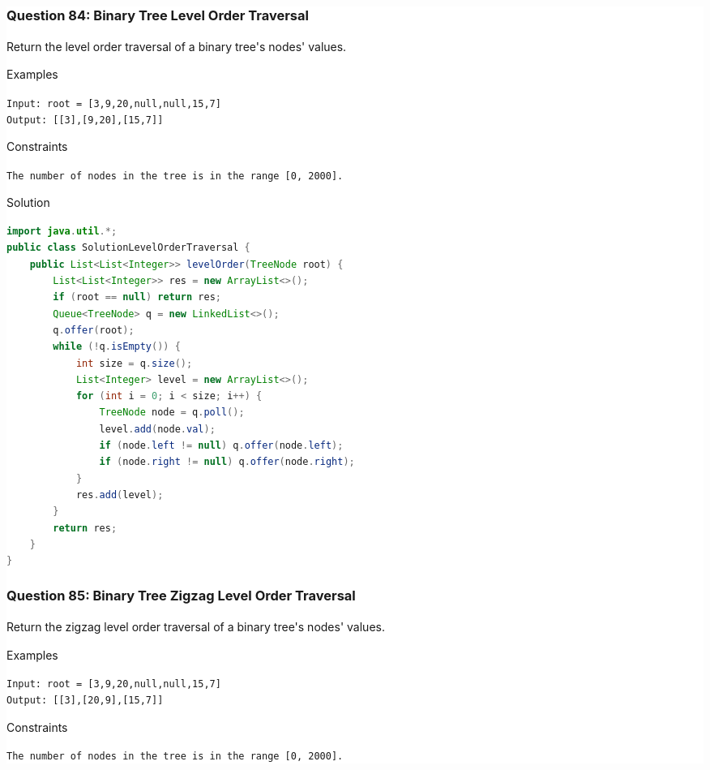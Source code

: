 ### Question 84: Binary Tree Level Order Traversal

Return the level order traversal of a binary tree's nodes' values.

Examples

```
Input: root = [3,9,20,null,null,15,7]
Output: [[3],[9,20],[15,7]]
```

Constraints

```
The number of nodes in the tree is in the range [0, 2000].
```

Solution

```java
import java.util.*;
public class SolutionLevelOrderTraversal {
    public List<List<Integer>> levelOrder(TreeNode root) {
        List<List<Integer>> res = new ArrayList<>();
        if (root == null) return res;
        Queue<TreeNode> q = new LinkedList<>();
        q.offer(root);
        while (!q.isEmpty()) {
            int size = q.size();
            List<Integer> level = new ArrayList<>();
            for (int i = 0; i < size; i++) {
                TreeNode node = q.poll();
                level.add(node.val);
                if (node.left != null) q.offer(node.left);
                if (node.right != null) q.offer(node.right);
            }
            res.add(level);
        }
        return res;
    }
}
```

### Question 85: Binary Tree Zigzag Level Order Traversal

Return the zigzag level order traversal of a binary tree's nodes' values.

Examples

```
Input: root = [3,9,20,null,null,15,7]
Output: [[3],[20,9],[15,7]]
```

Constraints

```
The number of nodes in the tree is in the range [0, 2000].
```
